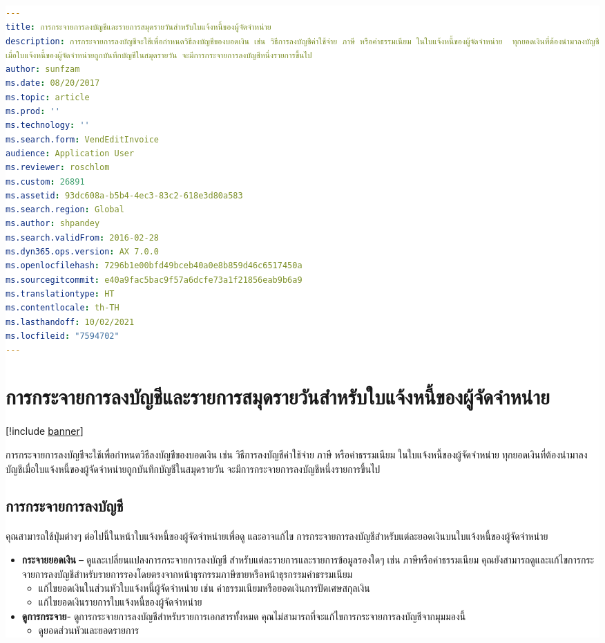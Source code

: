 ```yaml
---
title: การกระจายการลงบัญชีและรายการสมุดรายวันสำหรับใบแจ้งหนี้ของผู้จัดจำหน่าย
description: การกระจายการลงบัญชีจะใช้เพื่อกำหนดวิธีลงบัญชีของบอดเงิน เช่น วิธีการลงบัญชีค่าใช้จ่าย ภาษี หรือค่าธรรมเนียม ในใบแจ้งหนี้ของผู้จัดจำหน่าย  ทุกยอดเงินที่ต้องนำมาลงบัญชีเมื่อใบแจ้งหนี้ของผู้จัดจำหน่ายถูกบันทึกบัญชีในสมุดรายวัน จะมีการกระจายการลงบัญชีหนึ่งรายการขึ้นไป
author: sunfzam
ms.date: 08/20/2017
ms.topic: article
ms.prod: ''
ms.technology: ''
ms.search.form: VendEditInvoice
audience: Application User
ms.reviewer: roschlom
ms.custom: 26891
ms.assetid: 93dc608a-b5b4-4ec3-83c2-618e3d80a583
ms.search.region: Global
ms.author: shpandey
ms.search.validFrom: 2016-02-28
ms.dyn365.ops.version: AX 7.0.0
ms.openlocfilehash: 7296b1e00bfd49bceb40a0e8b859d46c6517450a
ms.sourcegitcommit: e40a9fac5bac9f57a6dcfe73a1f21856eab9b6a9
ms.translationtype: HT
ms.contentlocale: th-TH
ms.lasthandoff: 10/02/2021
ms.locfileid: "7594702"
---
```

# <a name="accounting-distributions-and-journal-entries-for-vendor-invoices"></a>การกระจายการลงบัญชีและรายการสมุดรายวันสำหรับใบแจ้งหนี้ของผู้จัดจำหน่าย

[!include [banner](../includes/banner.md)]

การกระจายการลงบัญชีจะใช้เพื่อกำหนดวิธีลงบัญชีของบอดเงิน เช่น วิธีการลงบัญชีค่าใช้จ่าย ภาษี หรือค่าธรรมเนียม ในใบแจ้งหนี้ของผู้จัดจำหน่าย  ทุกยอดเงินที่ต้องนำมาลงบัญชีเมื่อใบแจ้งหนี้ของผู้จัดจำหน่ายถูกบันทึกบัญชีในสมุดรายวัน จะมีการกระจายการลงบัญชีหนึ่งรายการขึ้นไป 

## <a name="accounting-distributions"></a>การกระจายการลงบัญชี 

คุณสามารถใช้ปุ่มต่างๆ ต่อไปนี้ในหน้าใบแจ้งหนี้ของผู้จัดจำหน่ายเพื่อดู และอาจแก้ไข การกระจายการลงบัญชีสำหรับแต่ละยอดเงินบนใบแจ้งหนี้ของผู้จัดจำหน่าย
-   **กระจายยอดเงิน** – ดูและเปลี่ยนแปลงการกระจายการลงบัญชี สำหรับแต่ละรายการและรายการข้อมูลรองใดๆ เช่น ภาษีหรือค่าธรรมเนียม คุณยังสามารถดูและแก้ไขการกระจายการลงบัญชีสำหรับรายการรองโดยตรงจากหน้าธุรกรรมภาษีขายหรือหน้าธุรกรรมค่าธรรมเนียม
    -   แก้ไขยอดเงินในส่วนหัวใบแจ้งหนี้ผู้จัดจำหน่าย เช่น ค่าธรรมเนียมหรือยอดเงินการปัดเศษสกุลเงิน
    -   แก้ไขยอดเงินรายการใบแจ้งหนี้ของผู้จัดจำหน่าย
-   **ดูการกระจาย**- ดูการกระจายการลงบัญชีสำหรับรายการเอกสารทั้งหมด คุณไม่สามารถที่จะแก้ไขการกระจายการลงบัญชีจากมุมมองนี้
    -   ดูยอดส่วนหัวและยอดรายการ
